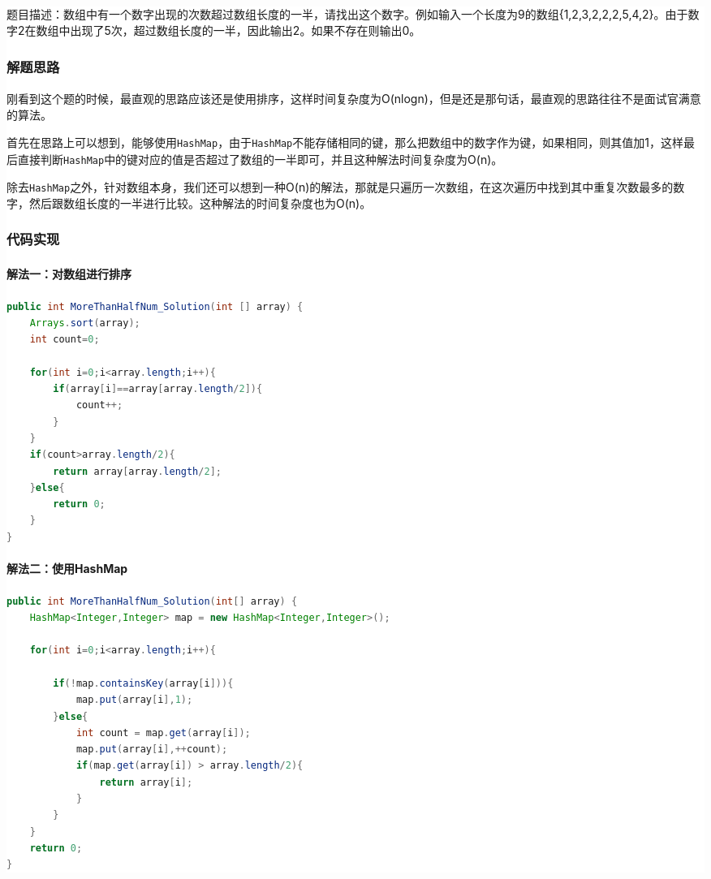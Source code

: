 题目描述：数组中有一个数字出现的次数超过数组长度的一半，请找出这个数字。例如输入一个长度为9的数组{1,2,3,2,2,2,5,4,2}。由于数字2在数组中出现了5次，超过数组长度的一半，因此输出2。如果不存在则输出0。

### 解题思路

刚看到这个题的时候，最直观的思路应该还是使用排序，这样时间复杂度为O(nlogn)，但是还是那句话，最直观的思路往往不是面试官满意的算法。

首先在思路上可以想到，能够使用`HashMap`，由于`HashMap`不能存储相同的键，那么把数组中的数字作为键，如果相同，则其值加1，这样最后直接判断`HashMap`中的键对应的值是否超过了数组的一半即可，并且这种解法时间复杂度为O(n)。

除去`HashMap`之外，针对数组本身，我们还可以想到一种O(n)的解法，那就是只遍历一次数组，在这次遍历中找到其中重复次数最多的数字，然后跟数组长度的一半进行比较。这种解法的时间复杂度也为O(n)。

### 代码实现

#### 解法一：对数组进行排序

```java
public int MoreThanHalfNum_Solution(int [] array) {
    Arrays.sort(array);
    int count=0;

    for(int i=0;i<array.length;i++){
        if(array[i]==array[array.length/2]){
            count++;
        }
    }
    if(count>array.length/2){
        return array[array.length/2];
    }else{
        return 0;
    }
}
```

#### 解法二：使用HashMap

```java
public int MoreThanHalfNum_Solution(int[] array) {
    HashMap<Integer,Integer> map = new HashMap<Integer,Integer>();

    for(int i=0;i<array.length;i++){

        if(!map.containsKey(array[i])){
            map.put(array[i],1);
        }else{
            int count = map.get(array[i]);
            map.put(array[i],++count);
            if(map.get(array[i]) > array.length/2){
                return array[i];
            }
        }
    }
    return 0;
}
```
